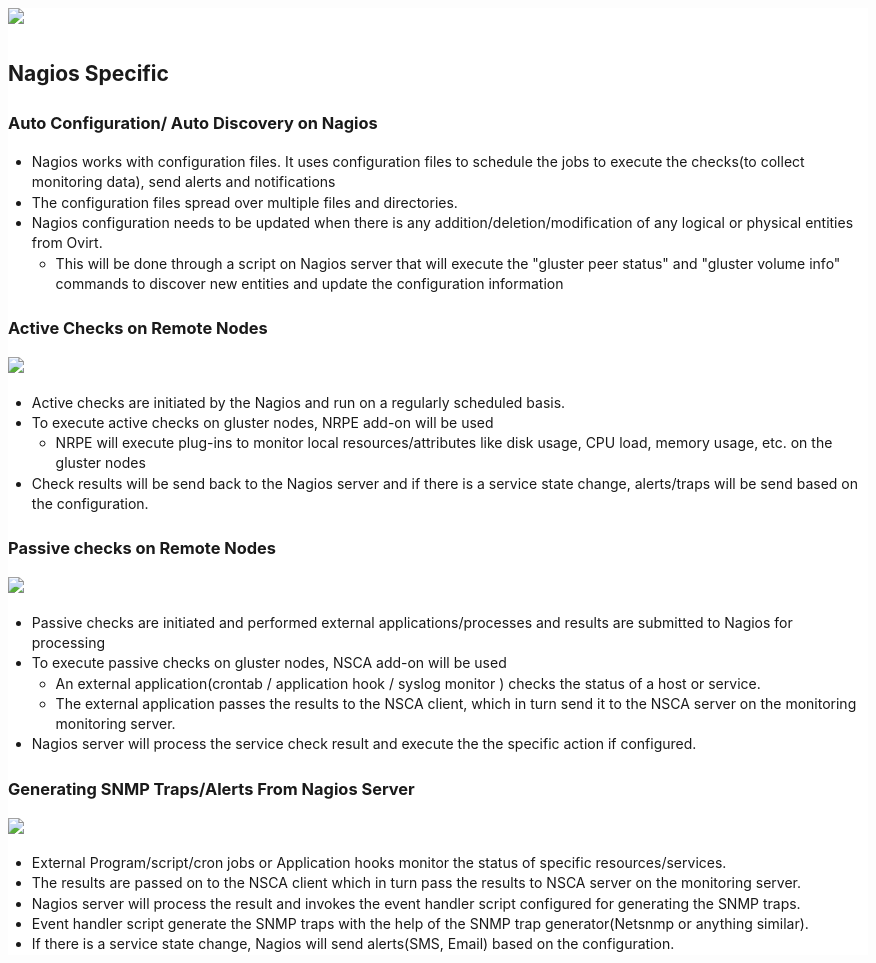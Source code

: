 ![](/images/wiki/Ovirt_Monitoring_Trends.png)

## Nagios Specific

### Auto Configuration/ Auto Discovery on Nagios

*   Nagios works with configuration files. It uses configuration files to schedule the jobs to execute the checks(to collect monitoring data), send alerts and notifications
*   The configuration files spread over multiple files and directories.
*   Nagios configuration needs to be updated when there is any addition/deletion/modification of any logical or physical entities from Ovirt.
    -   This will be done through a script on Nagios server that will execute the "gluster peer status" and "gluster volume info" commands to discover new entities and update the configuration information

### Active Checks on Remote Nodes

![](/images/wiki/active.png)

*   Active checks are initiated by the Nagios and run on a regularly scheduled basis.
*   To execute active checks on gluster nodes, NRPE add-on will be used
    -   NRPE will execute plug-ins to monitor local resources/attributes like disk usage, CPU load, memory usage, etc. on the gluster nodes
*   Check results will be send back to the Nagios server and if there is a service state change, alerts/traps will be send based on the configuration.

### Passive checks on Remote Nodes

![](/images/wiki/passive.png)

*   Passive checks are initiated and performed external applications/processes and results are submitted to Nagios for processing
*   To execute passive checks on gluster nodes, NSCA add-on will be used
    -   An external application(crontab / application hook / syslog monitor ) checks the status of a host or service.
    -   The external application passes the results to the NSCA client, which in turn send it to the NSCA server on the monitoring monitoring server.
*   Nagios server will process the service check result and execute the the specific action if configured.

### Generating SNMP Traps/Alerts From Nagios Server

![](/images/wiki/trap.png)

*   External Program/script/cron jobs or Application hooks monitor the status of specific resources/services.
*   The results are passed on to the NSCA client which in turn pass the results to NSCA server on the monitoring server.
*   Nagios server will process the result and invokes the event handler script configured for generating the SNMP traps.
*   Event handler script generate the SNMP traps with the help of the SNMP trap generator(Netsnmp or anything similar).
*   If there is a service state change, Nagios will send alerts(SMS, Email) based on the configuration.
